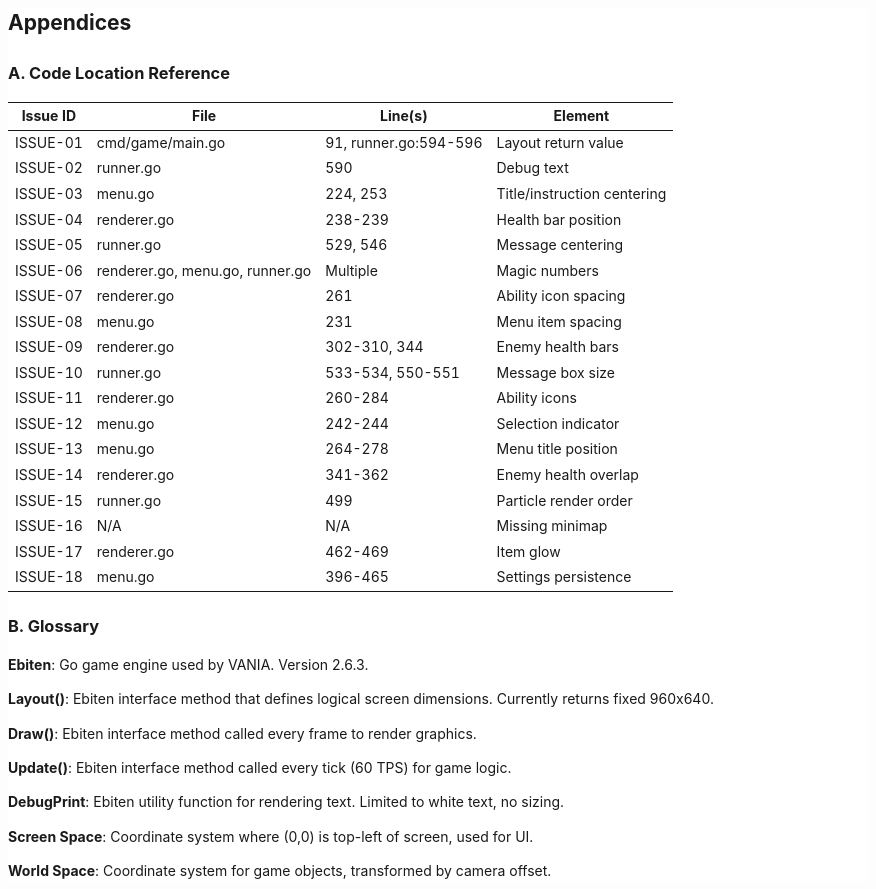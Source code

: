 ## Appendices

### A. Code Location Reference

| Issue ID | File | Line(s) | Element |
|----------|------|---------|---------|
| ISSUE-01 | cmd/game/main.go | 91, runner.go:594-596 | Layout return value |
| ISSUE-02 | runner.go | 590 | Debug text |
| ISSUE-03 | menu.go | 224, 253 | Title/instruction centering |
| ISSUE-04 | renderer.go | 238-239 | Health bar position |
| ISSUE-05 | runner.go | 529, 546 | Message centering |
| ISSUE-06 | renderer.go, menu.go, runner.go | Multiple | Magic numbers |
| ISSUE-07 | renderer.go | 261 | Ability icon spacing |
| ISSUE-08 | menu.go | 231 | Menu item spacing |
| ISSUE-09 | renderer.go | 302-310, 344 | Enemy health bars |
| ISSUE-10 | runner.go | 533-534, 550-551 | Message box size |
| ISSUE-11 | renderer.go | 260-284 | Ability icons |
| ISSUE-12 | menu.go | 242-244 | Selection indicator |
| ISSUE-13 | menu.go | 264-278 | Menu title position |
| ISSUE-14 | renderer.go | 341-362 | Enemy health overlap |
| ISSUE-15 | runner.go | 499 | Particle render order |
| ISSUE-16 | N/A | N/A | Missing minimap |
| ISSUE-17 | renderer.go | 462-469 | Item glow |
| ISSUE-18 | menu.go | 396-465 | Settings persistence |

### B. Glossary

**Ebiten**: Go game engine used by VANIA. Version 2.6.3.

**Layout()**: Ebiten interface method that defines logical screen dimensions. Currently returns fixed 960x640.

**Draw()**: Ebiten interface method called every frame to render graphics.

**Update()**: Ebiten interface method called every tick (60 TPS) for game logic.

**DebugPrint**: Ebiten utility function for rendering text. Limited to white text, no sizing.

**Screen Space**: Coordinate system where (0,0) is top-left of screen, used for UI.

**World Space**: Coordinate system for game objects, transformed by camera offset.
